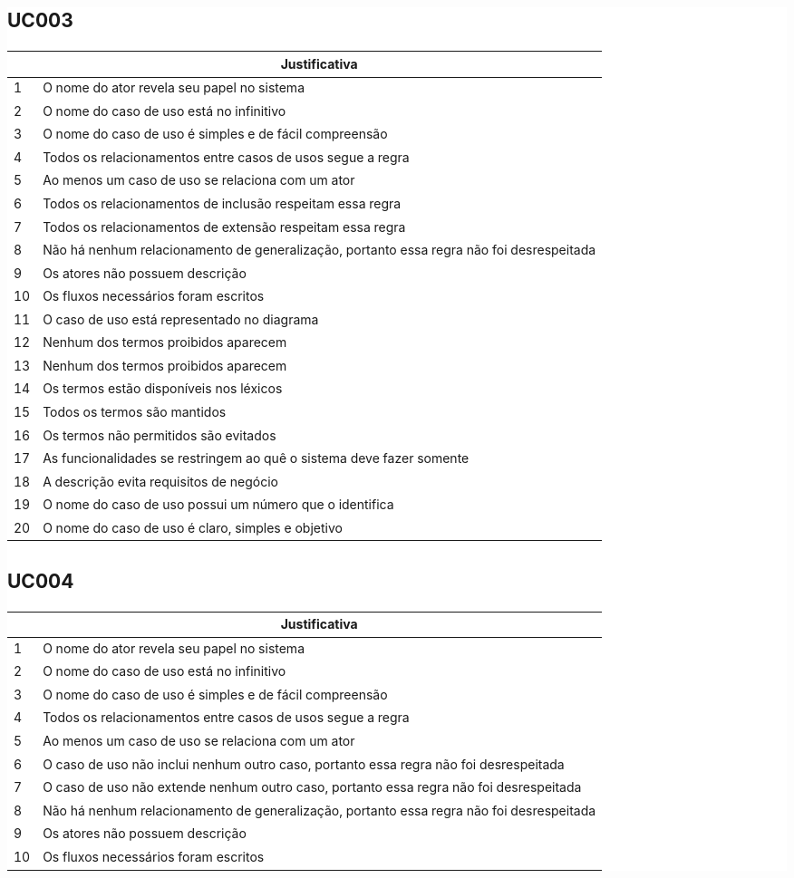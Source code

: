 ## UC003

| | Justificativa |
|-| ------------- |
|1| O nome do ator revela seu papel no sistema |
|2| O nome do caso de uso está no infinitivo |
|3| O nome do caso de uso é simples e de fácil compreensão |
|4| Todos os relacionamentos entre casos de usos segue a regra |
|5| Ao menos um caso de uso se relaciona com um ator |
|6| Todos os relacionamentos de inclusão respeitam essa regra |
|7| Todos os relacionamentos de extensão respeitam essa regra |
|8| Não há nenhum relacionamento de generalização, portanto essa regra não foi desrespeitada |
|9| Os atores não possuem descrição |
|10| Os fluxos necessários foram escritos |
|11| O caso de uso está representado no diagrama |
|12| Nenhum dos termos proibidos aparecem |
|13| Nenhum dos termos proibidos aparecem |
|14| Os termos estão disponíveis nos léxicos |
|15| Todos os termos são mantidos |
|16| Os termos não permitidos são evitados |
|17| As funcionalidades se restringem ao quê o sistema deve fazer somente |
|18| A descrição evita requisitos de negócio |
|19| O nome do caso de uso possui um número que o identifica |
|20| O nome do caso de uso é claro, simples e objetivo |

## UC004

| | Justificativa |
|-| ------------- |
|1| O nome do ator revela seu papel no sistema |
|2| O nome do caso de uso está no infinitivo |
|3| O nome do caso de uso é simples e de fácil compreensão |
|4| Todos os relacionamentos entre casos de usos segue a regra |
|5| Ao menos um caso de uso se relaciona com um ator |
|6| O caso de uso não inclui nenhum outro caso, portanto essa regra não foi desrespeitada |
|7| O caso de uso não extende nenhum outro caso, portanto essa regra não foi desrespeitada |
|8| Não há nenhum relacionamento de generalização, portanto essa regra não foi desrespeitada |
|9| Os atores não possuem descrição |
|10| Os fluxos necessários foram escritos |